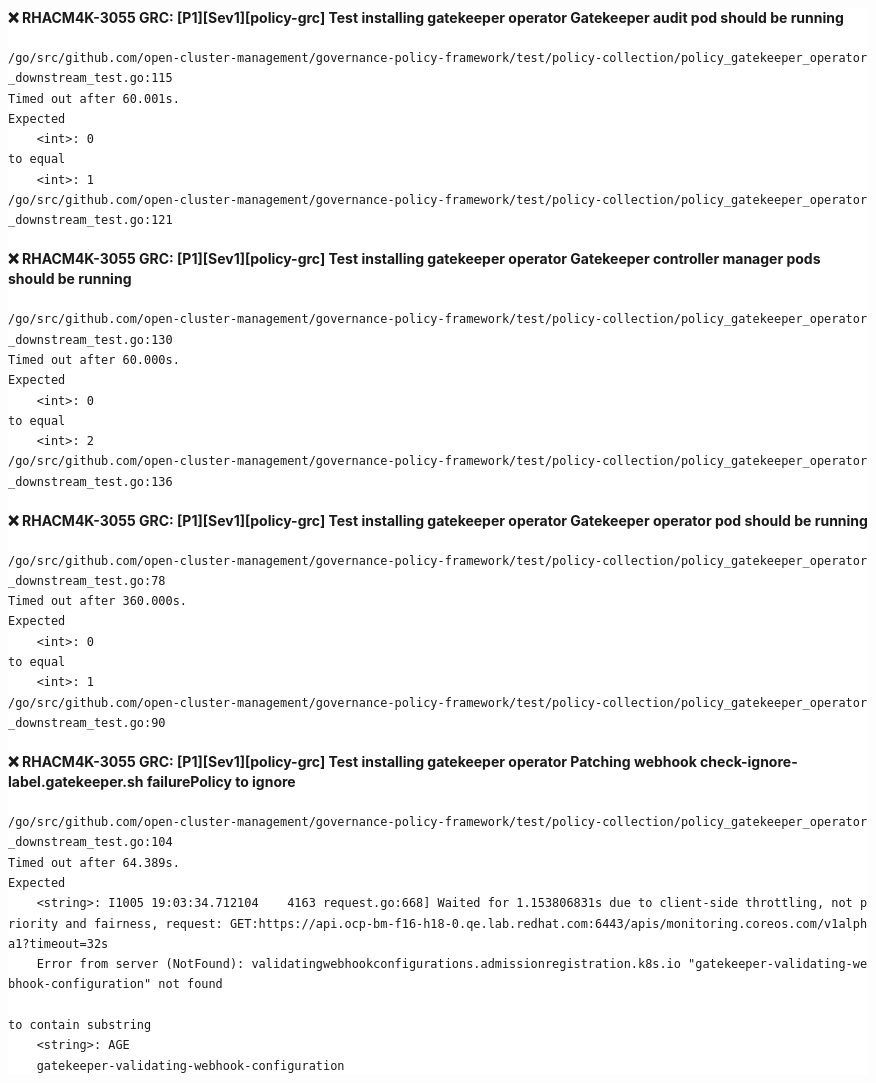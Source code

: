 #### :x: RHACM4K-3055 GRC: [P1][Sev1][policy-grc] Test installing gatekeeper operator Gatekeeper audit pod should be running

```
/go/src/github.com/open-cluster-management/governance-policy-framework/test/policy-collection/policy_gatekeeper_operator_downstream_test.go:115
Timed out after 60.001s.
Expected
    <int>: 0
to equal
    <int>: 1
/go/src/github.com/open-cluster-management/governance-policy-framework/test/policy-collection/policy_gatekeeper_operator_downstream_test.go:121
```

#### :x: RHACM4K-3055 GRC: [P1][Sev1][policy-grc] Test installing gatekeeper operator Gatekeeper controller manager pods should be running

```
/go/src/github.com/open-cluster-management/governance-policy-framework/test/policy-collection/policy_gatekeeper_operator_downstream_test.go:130
Timed out after 60.000s.
Expected
    <int>: 0
to equal
    <int>: 2
/go/src/github.com/open-cluster-management/governance-policy-framework/test/policy-collection/policy_gatekeeper_operator_downstream_test.go:136
```

#### :x: RHACM4K-3055 GRC: [P1][Sev1][policy-grc] Test installing gatekeeper operator Gatekeeper operator pod should be running

```
/go/src/github.com/open-cluster-management/governance-policy-framework/test/policy-collection/policy_gatekeeper_operator_downstream_test.go:78
Timed out after 360.000s.
Expected
    <int>: 0
to equal
    <int>: 1
/go/src/github.com/open-cluster-management/governance-policy-framework/test/policy-collection/policy_gatekeeper_operator_downstream_test.go:90
```

#### :x: RHACM4K-3055 GRC: [P1][Sev1][policy-grc] Test installing gatekeeper operator Patching webhook check-ignore-label.gatekeeper.sh failurePolicy to ignore

```
/go/src/github.com/open-cluster-management/governance-policy-framework/test/policy-collection/policy_gatekeeper_operator_downstream_test.go:104
Timed out after 64.389s.
Expected
    <string>: I1005 19:03:34.712104    4163 request.go:668] Waited for 1.153806831s due to client-side throttling, not priority and fairness, request: GET:https://api.ocp-bm-f16-h18-0.qe.lab.redhat.com:6443/apis/monitoring.coreos.com/v1alpha1?timeout=32s
    Error from server (NotFound): validatingwebhookconfigurations.admissionregistration.k8s.io "gatekeeper-validating-webhook-configuration" not found
    
to contain substring
    <string>: AGE
    gatekeeper-validating-webhook-configuration
```